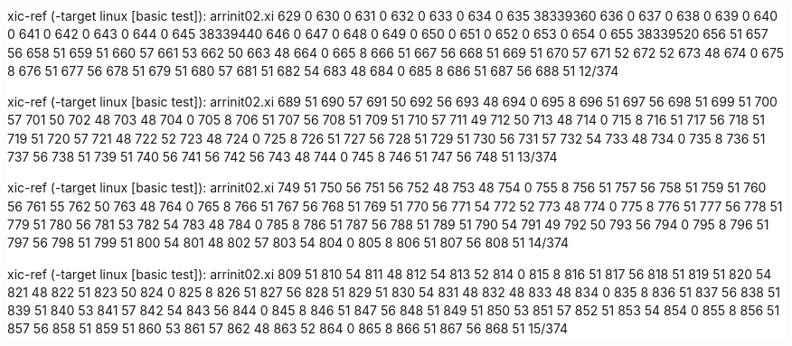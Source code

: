 xic-ref (-target linux [basic test]): arrinit02.xi
629 0
630 0
631 0
632 0
633 0
634 0
635 38339360 636 0
637 0
638 0
639 0
640 0
641 0
642 0
643 0
644 0
645 38339440 646 0
647 0
648 0
649 0
650 0
651 0
652 0
653 0
654 0
655 38339520 656 51
657 56 658 51 659 51 660 57 661 53 662 50 663 48 664 0 665 8 666 51 667 56 668 51 669 51 670 57 671 52 672 52 673 48 674 0 675 8 676 51 677 56 678 51 679 51 680 57 681 51 682 54 683 48 684 0 685 8 686 51 687 56 688 51
12/374

xic-ref (-target linux [basic test]): arrinit02.xi
689 51 690 57 691 50 692 56 693 48 694 0 695 8 696 51 697 56 698 51 699 51 700 57 701 50 702 48 703 48 704 0 705 8 706 51 707 56 708 51 709 51 710 57 711 49 712 50 713 48 714 0 715 8 716 51 717 56 718 51 719 51 720 57 721 48 722 52 723 48 724 0 725 8 726 51 727 56 728 51 729 51 730 56 731 57 732 54 733 48 734 0 735 8 736 51 737 56 738 51 739 51 740 56 741 56 742 56 743 48 744 0 745 8 746 51 747 56 748 51
13/374

xic-ref (-target linux [basic test]): arrinit02.xi
749 51 750 56 751 56 752 48 753 48 754 0 755 8 756 51 757 56 758 51 759 51 760 56 761 55 762 50 763 48 764 0 765 8 766 51 767 56 768 51 769 51 770 56 771 54 772 52 773 48 774 0 775 8 776 51 777 56 778 51 779 51 780 56 781 53 782 54 783 48 784 0 785 8 786 51 787 56 788 51 789 51 790 54 791 49 792 50 793 56 794 0 795 8 796 51 797 56 798 51 799 51 800 54 801 48 802 57 803 54 804 0 805 8 806 51 807 56 808 51
14/374

xic-ref (-target linux [basic test]): arrinit02.xi
809 51 810 54 811 48 812 54 813 52 814 0 815 8 816 51 817 56 818 51 819 51 820 54 821 48 822 51 823 50 824 0 825 8 826 51 827 56 828 51 829 51 830 54 831 48 832 48 833 48 834 0 835 8 836 51 837 56 838 51 839 51 840 53 841 57 842 54 843 56 844 0 845 8 846 51 847 56 848 51 849 51 850 53 851 57 852 51 853 54 854 0 855 8 856 51 857 56 858 51 859 51 860 53 861 57 862 48 863 52 864 0 865 8 866 51 867 56 868 51
15/374
